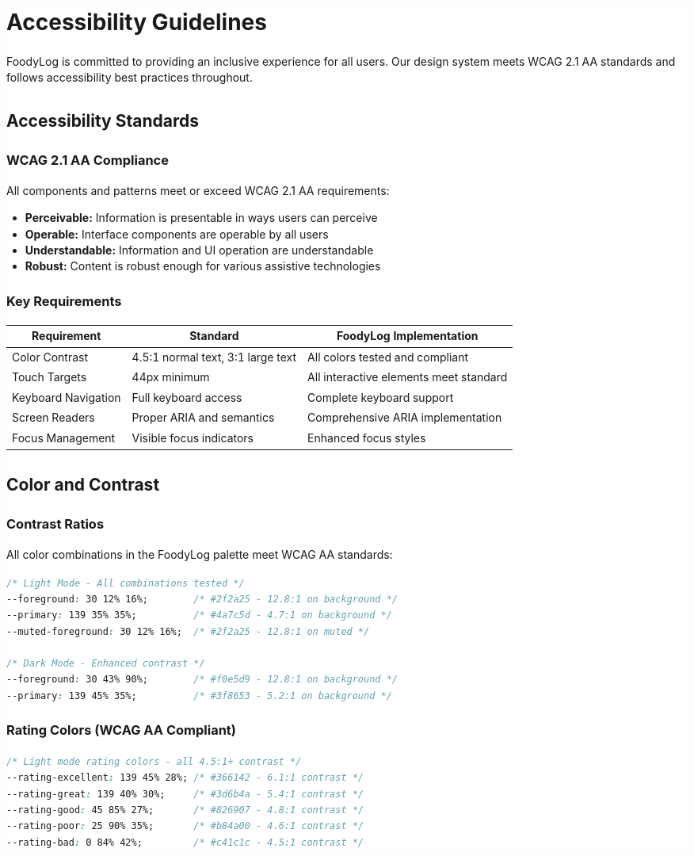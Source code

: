 # Accessibility Guidelines

FoodyLog is committed to providing an inclusive experience for all users. Our design system meets WCAG 2.1 AA standards and follows accessibility best practices throughout.

## Accessibility Standards

### WCAG 2.1 AA Compliance

All components and patterns meet or exceed WCAG 2.1 AA requirements:

- **Perceivable:** Information is presentable in ways users can perceive
- **Operable:** Interface components are operable by all users
- **Understandable:** Information and UI operation are understandable
- **Robust:** Content is robust enough for various assistive technologies

### Key Requirements

| Requirement | Standard | FoodyLog Implementation |
|-------------|----------|------------------------|
| Color Contrast | 4.5:1 normal text, 3:1 large text | All colors tested and compliant |
| Touch Targets | 44px minimum | All interactive elements meet standard |
| Keyboard Navigation | Full keyboard access | Complete keyboard support |
| Screen Readers | Proper ARIA and semantics | Comprehensive ARIA implementation |
| Focus Management | Visible focus indicators | Enhanced focus styles |

## Color and Contrast

### Contrast Ratios

All color combinations in the FoodyLog palette meet WCAG AA standards:

```css
/* Light Mode - All combinations tested */
--foreground: 30 12% 16%;        /* #2f2a25 - 12.8:1 on background */
--primary: 139 35% 35%;          /* #4a7c5d - 4.7:1 on background */
--muted-foreground: 30 12% 16%;  /* #2f2a25 - 12.8:1 on muted */

/* Dark Mode - Enhanced contrast */
--foreground: 30 43% 90%;        /* #f0e5d9 - 12.8:1 on background */
--primary: 139 45% 35%;          /* #3f8653 - 5.2:1 on background */
```

### Rating Colors (WCAG AA Compliant)

```css
/* Light mode rating colors - all 4.5:1+ contrast */
--rating-excellent: 139 45% 28%; /* #366142 - 6.1:1 contrast */
--rating-great: 139 40% 30%;     /* #3d6b4a - 5.4:1 contrast */
--rating-good: 45 85% 27%;       /* #826907 - 4.8:1 contrast */
--rating-poor: 25 90% 35%;       /* #b84a00 - 4.6:1 contrast */
--rating-bad: 0 84% 42%;         /* #c41c1c - 4.5:1 contrast */
```
